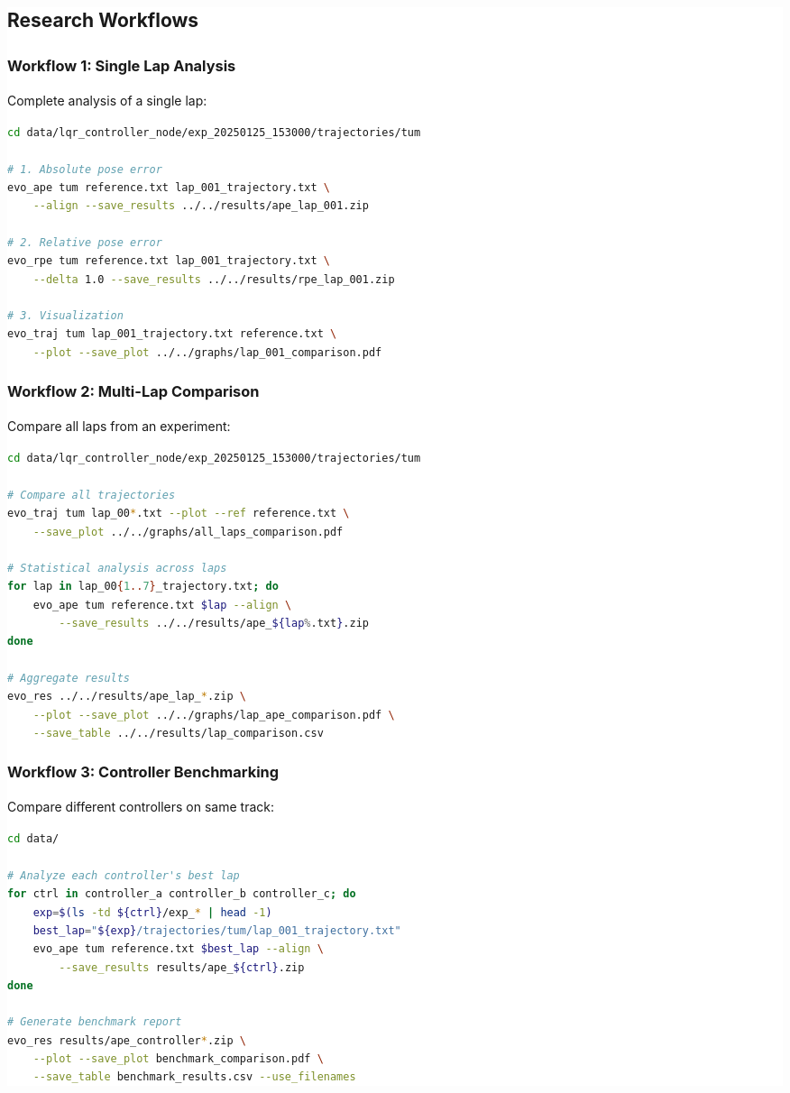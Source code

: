 ## Research Workflows

### Workflow 1: Single Lap Analysis

Complete analysis of a single lap:

```bash
cd data/lqr_controller_node/exp_20250125_153000/trajectories/tum

# 1. Absolute pose error
evo_ape tum reference.txt lap_001_trajectory.txt \
    --align --save_results ../../results/ape_lap_001.zip

# 2. Relative pose error
evo_rpe tum reference.txt lap_001_trajectory.txt \
    --delta 1.0 --save_results ../../results/rpe_lap_001.zip

# 3. Visualization
evo_traj tum lap_001_trajectory.txt reference.txt \
    --plot --save_plot ../../graphs/lap_001_comparison.pdf
```

### Workflow 2: Multi-Lap Comparison

Compare all laps from an experiment:

```bash
cd data/lqr_controller_node/exp_20250125_153000/trajectories/tum

# Compare all trajectories
evo_traj tum lap_00*.txt --plot --ref reference.txt \
    --save_plot ../../graphs/all_laps_comparison.pdf

# Statistical analysis across laps
for lap in lap_00{1..7}_trajectory.txt; do
    evo_ape tum reference.txt $lap --align \
        --save_results ../../results/ape_${lap%.txt}.zip
done

# Aggregate results
evo_res ../../results/ape_lap_*.zip \
    --plot --save_plot ../../graphs/lap_ape_comparison.pdf \
    --save_table ../../results/lap_comparison.csv
```

### Workflow 3: Controller Benchmarking

Compare different controllers on same track:

```bash
cd data/

# Analyze each controller's best lap
for ctrl in controller_a controller_b controller_c; do
    exp=$(ls -td ${ctrl}/exp_* | head -1)
    best_lap="${exp}/trajectories/tum/lap_001_trajectory.txt"
    evo_ape tum reference.txt $best_lap --align \
        --save_results results/ape_${ctrl}.zip
done

# Generate benchmark report
evo_res results/ape_controller*.zip \
    --plot --save_plot benchmark_comparison.pdf \
    --save_table benchmark_results.csv --use_filenames
```
